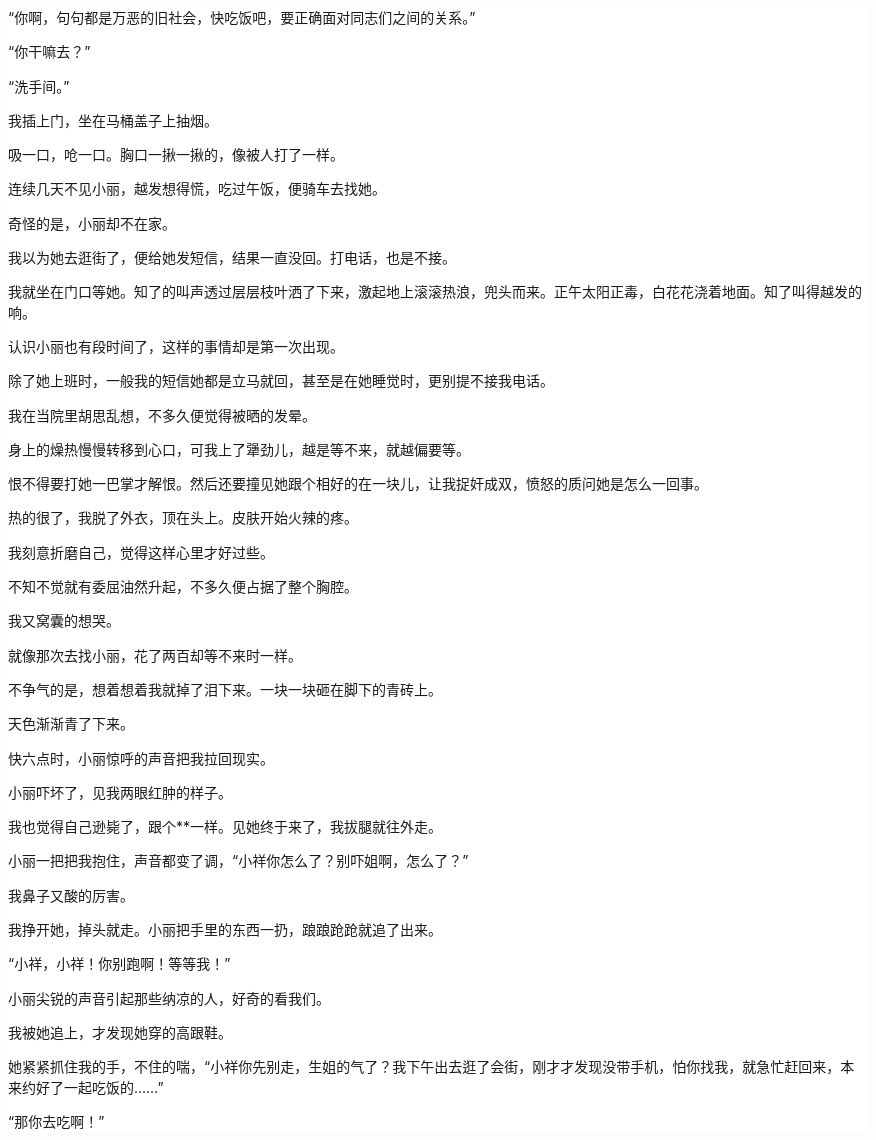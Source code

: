 “你啊，句句都是万恶的旧社会，快吃饭吧，要正确面对同志们之间的关系。” 

“你干嘛去？” 

“洗手间。” 

我插上门，坐在马桶盖子上抽烟。 

吸一口，呛一口。胸口一揪一揪的，像被人打了一样。 



连续几天不见小丽，越发想得慌，吃过午饭，便骑车去找她。 

奇怪的是，小丽却不在家。 

我以为她去逛街了，便给她发短信，结果一直没回。打电话，也是不接。 

我就坐在门口等她。知了的叫声透过层层枝叶洒了下来，激起地上滚滚热浪，兜头而来。正午太阳正毒，白花花浇着地面。知了叫得越发的响。 

认识小丽也有段时间了，这样的事情却是第一次出现。 

除了她上班时，一般我的短信她都是立马就回，甚至是在她睡觉时，更别提不接我电话。 

我在当院里胡思乱想，不多久便觉得被晒的发晕。 

身上的燥热慢慢转移到心口，可我上了犟劲儿，越是等不来，就越偏要等。 

恨不得要打她一巴掌才解恨。然后还要撞见她跟个相好的在一块儿，让我捉奸成双，愤怒的质问她是怎么一回事。 

热的很了，我脱了外衣，顶在头上。皮肤开始火辣的疼。 

我刻意折磨自己，觉得这样心里才好过些。 

不知不觉就有委屈油然升起，不多久便占据了整个胸腔。 

我又窝囊的想哭。 

就像那次去找小丽，花了两百却等不来时一样。 

不争气的是，想着想着我就掉了泪下来。一块一块砸在脚下的青砖上。 

天色渐渐青了下来。 

快六点时，小丽惊呼的声音把我拉回现实。 

小丽吓坏了，见我两眼红肿的样子。 

我也觉得自己逊毙了，跟个**一样。见她终于来了，我拔腿就往外走。 

小丽一把把我抱住，声音都变了调，“小祥你怎么了？别吓姐啊，怎么了？” 

我鼻子又酸的厉害。 

我挣开她，掉头就走。小丽把手里的东西一扔，踉踉跄跄就追了出来。 

“小祥，小祥！你别跑啊！等等我！” 

小丽尖锐的声音引起那些纳凉的人，好奇的看我们。 

我被她追上，才发现她穿的高跟鞋。 

她紧紧抓住我的手，不住的喘，“小祥你先别走，生姐的气了？我下午出去逛了会街，刚才才发现没带手机，怕你找我，就急忙赶回来，本来约好了一起吃饭的……” 

“那你去吃啊！” 
